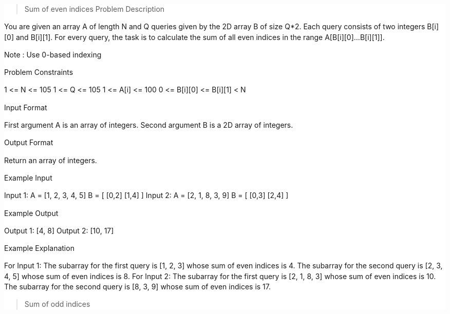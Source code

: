 >Sum of even indices
Problem Description

You are given an array A of length N and Q queries given by the 2D array B of size Q*2. Each query consists of two integers B[i][0] and B[i][1].
For every query, the task is to calculate the sum of all even indices in the range A[B[i][0]…B[i][1]].

Note : Use 0-based indexing


Problem Constraints

1 <= N <= 105
1 <= Q <= 105
1 <= A[i] <= 100
0 <= B[i][0] <= B[i][1] < N


Input Format

First argument A is an array of integers.
Second argument B is a 2D array of integers.


Output Format

Return an array of integers.


Example Input

Input 1:
A = [1, 2, 3, 4, 5]
B = [   [0,2] 
        [1,4]   ]
Input 2:
A = [2, 1, 8, 3, 9]
B = [   [0,3] 
        [2,4]   ]


Example Output

Output 1:
[4, 8]
Output 2:
[10, 17]


Example Explanation

For Input 1:
The subarray for the first query is [1, 2, 3] whose sum of even indices is 4.
The subarray for the second query is [2, 3, 4, 5] whose sum of even indices is 8.
For Input 2:
The subarray for the first query is [2, 1, 8, 3] whose sum of even indices is 10.
The subarray for the second query is [8, 3, 9] whose sum of even indices is 17.

>Sum of odd indices
